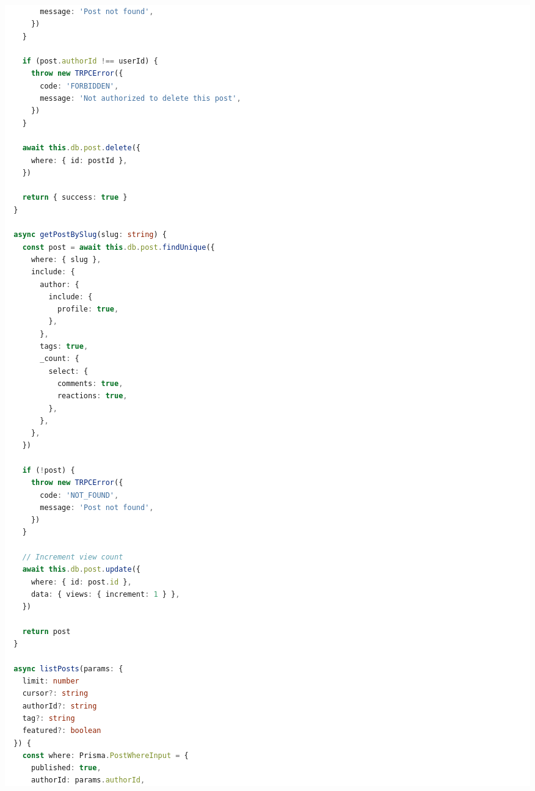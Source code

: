 ```typescript
        message: 'Post not found',
      })
    }

    if (post.authorId !== userId) {
      throw new TRPCError({
        code: 'FORBIDDEN',
        message: 'Not authorized to delete this post',
      })
    }

    await this.db.post.delete({
      where: { id: postId },
    })

    return { success: true }
  }

  async getPostBySlug(slug: string) {
    const post = await this.db.post.findUnique({
      where: { slug },
      include: {
        author: {
          include: {
            profile: true,
          },
        },
        tags: true,
        _count: {
          select: {
            comments: true,
            reactions: true,
          },
        },
      },
    })

    if (!post) {
      throw new TRPCError({
        code: 'NOT_FOUND',
        message: 'Post not found',
      })
    }

    // Increment view count
    await this.db.post.update({
      where: { id: post.id },
      data: { views: { increment: 1 } },
    })

    return post
  }

  async listPosts(params: {
    limit: number
    cursor?: string
    authorId?: string
    tag?: string
    featured?: boolean
  }) {
    const where: Prisma.PostWhereInput = {
      published: true,
      authorId: params.authorId,
```